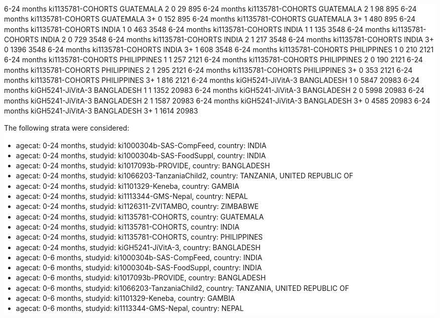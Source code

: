 6-24 months   ki1135781-COHORTS          GUATEMALA                      2                    0       29     895
6-24 months   ki1135781-COHORTS          GUATEMALA                      2                    1       98     895
6-24 months   ki1135781-COHORTS          GUATEMALA                      3+                   0      152     895
6-24 months   ki1135781-COHORTS          GUATEMALA                      3+                   1      480     895
6-24 months   ki1135781-COHORTS          INDIA                          1                    0      463    3548
6-24 months   ki1135781-COHORTS          INDIA                          1                    1      135    3548
6-24 months   ki1135781-COHORTS          INDIA                          2                    0      729    3548
6-24 months   ki1135781-COHORTS          INDIA                          2                    1      217    3548
6-24 months   ki1135781-COHORTS          INDIA                          3+                   0     1396    3548
6-24 months   ki1135781-COHORTS          INDIA                          3+                   1      608    3548
6-24 months   ki1135781-COHORTS          PHILIPPINES                    1                    0      210    2121
6-24 months   ki1135781-COHORTS          PHILIPPINES                    1                    1      257    2121
6-24 months   ki1135781-COHORTS          PHILIPPINES                    2                    0      190    2121
6-24 months   ki1135781-COHORTS          PHILIPPINES                    2                    1      295    2121
6-24 months   ki1135781-COHORTS          PHILIPPINES                    3+                   0      353    2121
6-24 months   ki1135781-COHORTS          PHILIPPINES                    3+                   1      816    2121
6-24 months   kiGH5241-JiVitA-3          BANGLADESH                     1                    0     5847   20983
6-24 months   kiGH5241-JiVitA-3          BANGLADESH                     1                    1     1352   20983
6-24 months   kiGH5241-JiVitA-3          BANGLADESH                     2                    0     5998   20983
6-24 months   kiGH5241-JiVitA-3          BANGLADESH                     2                    1     1587   20983
6-24 months   kiGH5241-JiVitA-3          BANGLADESH                     3+                   0     4585   20983
6-24 months   kiGH5241-JiVitA-3          BANGLADESH                     3+                   1     1614   20983


The following strata were considered:

* agecat: 0-24 months, studyid: ki1000304b-SAS-CompFeed, country: INDIA
* agecat: 0-24 months, studyid: ki1000304b-SAS-FoodSuppl, country: INDIA
* agecat: 0-24 months, studyid: ki1017093b-PROVIDE, country: BANGLADESH
* agecat: 0-24 months, studyid: ki1066203-TanzaniaChild2, country: TANZANIA, UNITED REPUBLIC OF
* agecat: 0-24 months, studyid: ki1101329-Keneba, country: GAMBIA
* agecat: 0-24 months, studyid: ki1113344-GMS-Nepal, country: NEPAL
* agecat: 0-24 months, studyid: ki1126311-ZVITAMBO, country: ZIMBABWE
* agecat: 0-24 months, studyid: ki1135781-COHORTS, country: GUATEMALA
* agecat: 0-24 months, studyid: ki1135781-COHORTS, country: INDIA
* agecat: 0-24 months, studyid: ki1135781-COHORTS, country: PHILIPPINES
* agecat: 0-24 months, studyid: kiGH5241-JiVitA-3, country: BANGLADESH
* agecat: 0-6 months, studyid: ki1000304b-SAS-CompFeed, country: INDIA
* agecat: 0-6 months, studyid: ki1000304b-SAS-FoodSuppl, country: INDIA
* agecat: 0-6 months, studyid: ki1017093b-PROVIDE, country: BANGLADESH
* agecat: 0-6 months, studyid: ki1066203-TanzaniaChild2, country: TANZANIA, UNITED REPUBLIC OF
* agecat: 0-6 months, studyid: ki1101329-Keneba, country: GAMBIA
* agecat: 0-6 months, studyid: ki1113344-GMS-Nepal, country: NEPAL